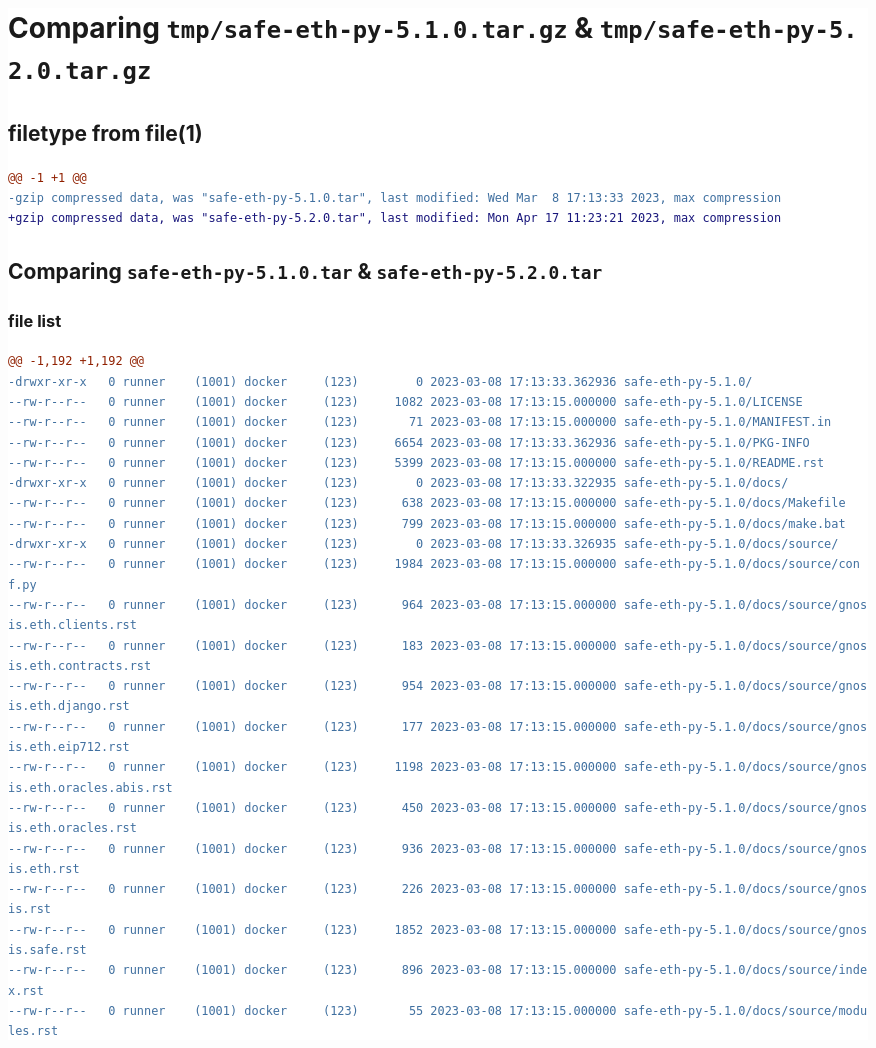 # Comparing `tmp/safe-eth-py-5.1.0.tar.gz` & `tmp/safe-eth-py-5.2.0.tar.gz`

## filetype from file(1)

```diff
@@ -1 +1 @@
-gzip compressed data, was "safe-eth-py-5.1.0.tar", last modified: Wed Mar  8 17:13:33 2023, max compression
+gzip compressed data, was "safe-eth-py-5.2.0.tar", last modified: Mon Apr 17 11:23:21 2023, max compression
```

## Comparing `safe-eth-py-5.1.0.tar` & `safe-eth-py-5.2.0.tar`

### file list

```diff
@@ -1,192 +1,192 @@
-drwxr-xr-x   0 runner    (1001) docker     (123)        0 2023-03-08 17:13:33.362936 safe-eth-py-5.1.0/
--rw-r--r--   0 runner    (1001) docker     (123)     1082 2023-03-08 17:13:15.000000 safe-eth-py-5.1.0/LICENSE
--rw-r--r--   0 runner    (1001) docker     (123)       71 2023-03-08 17:13:15.000000 safe-eth-py-5.1.0/MANIFEST.in
--rw-r--r--   0 runner    (1001) docker     (123)     6654 2023-03-08 17:13:33.362936 safe-eth-py-5.1.0/PKG-INFO
--rw-r--r--   0 runner    (1001) docker     (123)     5399 2023-03-08 17:13:15.000000 safe-eth-py-5.1.0/README.rst
-drwxr-xr-x   0 runner    (1001) docker     (123)        0 2023-03-08 17:13:33.322935 safe-eth-py-5.1.0/docs/
--rw-r--r--   0 runner    (1001) docker     (123)      638 2023-03-08 17:13:15.000000 safe-eth-py-5.1.0/docs/Makefile
--rw-r--r--   0 runner    (1001) docker     (123)      799 2023-03-08 17:13:15.000000 safe-eth-py-5.1.0/docs/make.bat
-drwxr-xr-x   0 runner    (1001) docker     (123)        0 2023-03-08 17:13:33.326935 safe-eth-py-5.1.0/docs/source/
--rw-r--r--   0 runner    (1001) docker     (123)     1984 2023-03-08 17:13:15.000000 safe-eth-py-5.1.0/docs/source/conf.py
--rw-r--r--   0 runner    (1001) docker     (123)      964 2023-03-08 17:13:15.000000 safe-eth-py-5.1.0/docs/source/gnosis.eth.clients.rst
--rw-r--r--   0 runner    (1001) docker     (123)      183 2023-03-08 17:13:15.000000 safe-eth-py-5.1.0/docs/source/gnosis.eth.contracts.rst
--rw-r--r--   0 runner    (1001) docker     (123)      954 2023-03-08 17:13:15.000000 safe-eth-py-5.1.0/docs/source/gnosis.eth.django.rst
--rw-r--r--   0 runner    (1001) docker     (123)      177 2023-03-08 17:13:15.000000 safe-eth-py-5.1.0/docs/source/gnosis.eth.eip712.rst
--rw-r--r--   0 runner    (1001) docker     (123)     1198 2023-03-08 17:13:15.000000 safe-eth-py-5.1.0/docs/source/gnosis.eth.oracles.abis.rst
--rw-r--r--   0 runner    (1001) docker     (123)      450 2023-03-08 17:13:15.000000 safe-eth-py-5.1.0/docs/source/gnosis.eth.oracles.rst
--rw-r--r--   0 runner    (1001) docker     (123)      936 2023-03-08 17:13:15.000000 safe-eth-py-5.1.0/docs/source/gnosis.eth.rst
--rw-r--r--   0 runner    (1001) docker     (123)      226 2023-03-08 17:13:15.000000 safe-eth-py-5.1.0/docs/source/gnosis.rst
--rw-r--r--   0 runner    (1001) docker     (123)     1852 2023-03-08 17:13:15.000000 safe-eth-py-5.1.0/docs/source/gnosis.safe.rst
--rw-r--r--   0 runner    (1001) docker     (123)      896 2023-03-08 17:13:15.000000 safe-eth-py-5.1.0/docs/source/index.rst
--rw-r--r--   0 runner    (1001) docker     (123)       55 2023-03-08 17:13:15.000000 safe-eth-py-5.1.0/docs/source/modules.rst
```